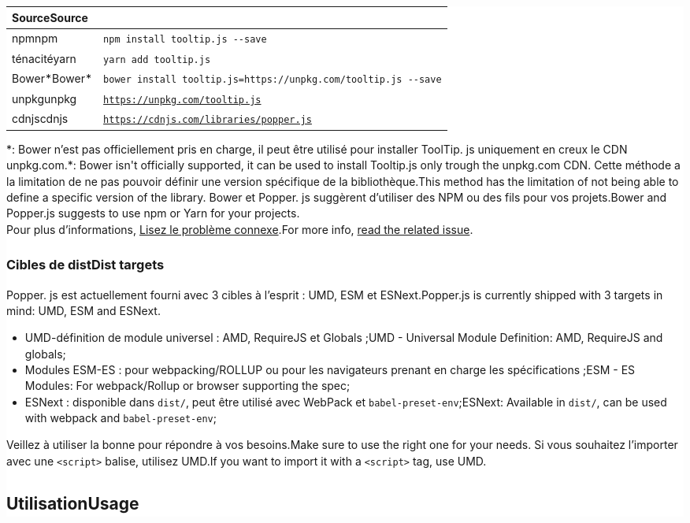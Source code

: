 | <span data-ttu-id="23549-140">Source</span><span class="sxs-lookup"><span data-stu-id="23549-140">Source</span></span> |                                                                                  |
|:-------|:---------------------------------------------------------------------------------|
| <span data-ttu-id="23549-141">npm</span><span class="sxs-lookup"><span data-stu-id="23549-141">npm</span></span>    | `npm install tooltip.js --save`                                                  |
| <span data-ttu-id="23549-142">ténacité</span><span class="sxs-lookup"><span data-stu-id="23549-142">yarn</span></span>   | `yarn add tooltip.js`                                                            |
| <span data-ttu-id="23549-143">Bower\*</span><span class="sxs-lookup"><span data-stu-id="23549-143">Bower\*</span></span> | `bower install tooltip.js=https://unpkg.com/tooltip.js --save`                   |
| <span data-ttu-id="23549-144">unpkg</span><span class="sxs-lookup"><span data-stu-id="23549-144">unpkg</span></span>  | [`https://unpkg.com/tooltip.js`](https://unpkg.com/tooltip.js)                   |
| <span data-ttu-id="23549-145">cdnjs</span><span class="sxs-lookup"><span data-stu-id="23549-145">cdnjs</span></span>  | [`https://cdnjs.com/libraries/popper.js`](https://cdnjs.com/libraries/popper.js) |

<span data-ttu-id="23549-146">\*: Bower n’est pas officiellement pris en charge, il peut être utilisé pour installer ToolTip. js uniquement en creux le CDN unpkg.com.</span><span class="sxs-lookup"><span data-stu-id="23549-146">\*: Bower isn't officially supported, it can be used to install Tooltip.js only trough the unpkg.com CDN.</span></span> <span data-ttu-id="23549-147">Cette méthode a la limitation de ne pas pouvoir définir une version spécifique de la bibliothèque.</span><span class="sxs-lookup"><span data-stu-id="23549-147">This method has the limitation of not being able to define a specific version of the library.</span></span> <span data-ttu-id="23549-148">Bower et Popper. js suggèrent d’utiliser des NPM ou des fils pour vos projets.</span><span class="sxs-lookup"><span data-stu-id="23549-148">Bower and Popper.js suggests to use npm or Yarn for your projects.</span></span>  
<span data-ttu-id="23549-149">Pour plus d’informations, [Lisez le problème connexe](https://github.com/FezVrasta/popper.js/issues/390).</span><span class="sxs-lookup"><span data-stu-id="23549-149">For more info, [read the related issue](https://github.com/FezVrasta/popper.js/issues/390).</span></span>

### <a name="dist-targets"></a><span data-ttu-id="23549-150">Cibles de dist</span><span class="sxs-lookup"><span data-stu-id="23549-150">Dist targets</span></span>

<span data-ttu-id="23549-151">Popper. js est actuellement fourni avec 3 cibles à l’esprit : UMD, ESM et ESNext.</span><span class="sxs-lookup"><span data-stu-id="23549-151">Popper.js is currently shipped with 3 targets in mind: UMD, ESM and ESNext.</span></span>

- <span data-ttu-id="23549-152">UMD-définition de module universel : AMD, RequireJS et Globals ;</span><span class="sxs-lookup"><span data-stu-id="23549-152">UMD - Universal Module Definition: AMD, RequireJS and globals;</span></span>
- <span data-ttu-id="23549-153">Modules ESM-ES : pour webpacking/ROLLUP ou pour les navigateurs prenant en charge les spécifications ;</span><span class="sxs-lookup"><span data-stu-id="23549-153">ESM - ES Modules: For webpack/Rollup or browser supporting the spec;</span></span>
- <span data-ttu-id="23549-154">ESNext : disponible dans `dist/`, peut être utilisé avec WebPack et `babel-preset-env`;</span><span class="sxs-lookup"><span data-stu-id="23549-154">ESNext: Available in `dist/`, can be used with webpack and `babel-preset-env`;</span></span>

<span data-ttu-id="23549-155">Veillez à utiliser la bonne pour répondre à vos besoins.</span><span class="sxs-lookup"><span data-stu-id="23549-155">Make sure to use the right one for your needs.</span></span> <span data-ttu-id="23549-156">Si vous souhaitez l’importer avec une `<script>` balise, utilisez UMD.</span><span class="sxs-lookup"><span data-stu-id="23549-156">If you want to import it with a `<script>` tag, use UMD.</span></span>

## <a name="usage"></a><span data-ttu-id="23549-157">Utilisation</span><span class="sxs-lookup"><span data-stu-id="23549-157">Usage</span></span>
